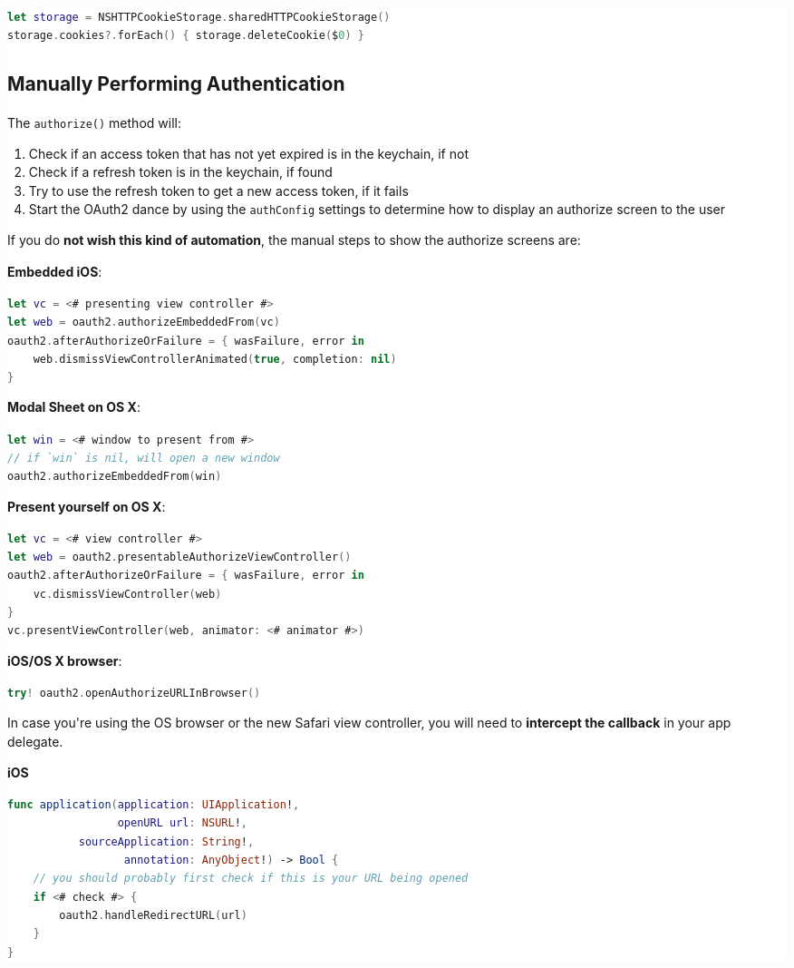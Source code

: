 ```swift
let storage = NSHTTPCookieStorage.sharedHTTPCookieStorage()
storage.cookies?.forEach() { storage.deleteCookie($0) }
```


Manually Performing Authentication
----------------------------------

The `authorize()` method will:

1. Check if an access token that has not yet expired is in the keychain, if not
2. Check if a refresh token is in the keychain, if found
3. Try to use the refresh token to get a new access token, if it fails
4. Start the OAuth2 dance by using the `authConfig` settings to determine how to display an authorize screen to the user

If you do **not wish this kind of automation**, the manual steps to show the authorize screens are:

**Embedded iOS**:

```swift
let vc = <# presenting view controller #>
let web = oauth2.authorizeEmbeddedFrom(vc)
oauth2.afterAuthorizeOrFailure = { wasFailure, error in
    web.dismissViewControllerAnimated(true, completion: nil)
}
```

**Modal Sheet on OS X**:

```swift
let win = <# window to present from #>
// if `win` is nil, will open a new window
oauth2.authorizeEmbeddedFrom(win)
```

**Present yourself on OS X**:

```swift
let vc = <# view controller #>
let web = oauth2.presentableAuthorizeViewController()
oauth2.afterAuthorizeOrFailure = { wasFailure, error in
    vc.dismissViewController(web)
}
vc.presentViewController(web, animator: <# animator #>)
```

**iOS/OS X browser**:

```swift
try! oauth2.openAuthorizeURLInBrowser()
```

In case you're using the OS browser or the new Safari view controller, you will need to **intercept the callback** in your app delegate.

**iOS**

```swift
func application(application: UIApplication!,
                 openURL url: NSURL!,
           sourceApplication: String!,
                  annotation: AnyObject!) -> Bool {
    // you should probably first check if this is your URL being opened
    if <# check #> {
        oauth2.handleRedirectURL(url)
    }
}
```
